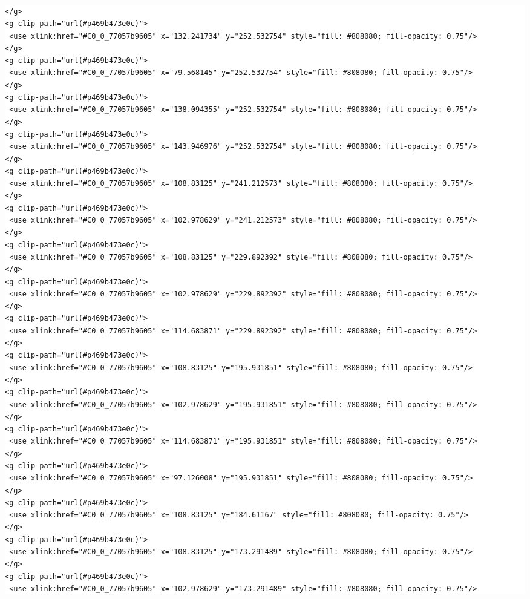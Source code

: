     </g>
    <g clip-path="url(#p469b473e0c)">
     <use xlink:href="#C0_0_77057b9605" x="132.241734" y="252.532754" style="fill: #808080; fill-opacity: 0.75"/>
    </g>
    <g clip-path="url(#p469b473e0c)">
     <use xlink:href="#C0_0_77057b9605" x="79.568145" y="252.532754" style="fill: #808080; fill-opacity: 0.75"/>
    </g>
    <g clip-path="url(#p469b473e0c)">
     <use xlink:href="#C0_0_77057b9605" x="138.094355" y="252.532754" style="fill: #808080; fill-opacity: 0.75"/>
    </g>
    <g clip-path="url(#p469b473e0c)">
     <use xlink:href="#C0_0_77057b9605" x="143.946976" y="252.532754" style="fill: #808080; fill-opacity: 0.75"/>
    </g>
    <g clip-path="url(#p469b473e0c)">
     <use xlink:href="#C0_0_77057b9605" x="108.83125" y="241.212573" style="fill: #808080; fill-opacity: 0.75"/>
    </g>
    <g clip-path="url(#p469b473e0c)">
     <use xlink:href="#C0_0_77057b9605" x="102.978629" y="241.212573" style="fill: #808080; fill-opacity: 0.75"/>
    </g>
    <g clip-path="url(#p469b473e0c)">
     <use xlink:href="#C0_0_77057b9605" x="108.83125" y="229.892392" style="fill: #808080; fill-opacity: 0.75"/>
    </g>
    <g clip-path="url(#p469b473e0c)">
     <use xlink:href="#C0_0_77057b9605" x="102.978629" y="229.892392" style="fill: #808080; fill-opacity: 0.75"/>
    </g>
    <g clip-path="url(#p469b473e0c)">
     <use xlink:href="#C0_0_77057b9605" x="114.683871" y="229.892392" style="fill: #808080; fill-opacity: 0.75"/>
    </g>
    <g clip-path="url(#p469b473e0c)">
     <use xlink:href="#C0_0_77057b9605" x="108.83125" y="195.931851" style="fill: #808080; fill-opacity: 0.75"/>
    </g>
    <g clip-path="url(#p469b473e0c)">
     <use xlink:href="#C0_0_77057b9605" x="102.978629" y="195.931851" style="fill: #808080; fill-opacity: 0.75"/>
    </g>
    <g clip-path="url(#p469b473e0c)">
     <use xlink:href="#C0_0_77057b9605" x="114.683871" y="195.931851" style="fill: #808080; fill-opacity: 0.75"/>
    </g>
    <g clip-path="url(#p469b473e0c)">
     <use xlink:href="#C0_0_77057b9605" x="97.126008" y="195.931851" style="fill: #808080; fill-opacity: 0.75"/>
    </g>
    <g clip-path="url(#p469b473e0c)">
     <use xlink:href="#C0_0_77057b9605" x="108.83125" y="184.61167" style="fill: #808080; fill-opacity: 0.75"/>
    </g>
    <g clip-path="url(#p469b473e0c)">
     <use xlink:href="#C0_0_77057b9605" x="108.83125" y="173.291489" style="fill: #808080; fill-opacity: 0.75"/>
    </g>
    <g clip-path="url(#p469b473e0c)">
     <use xlink:href="#C0_0_77057b9605" x="102.978629" y="173.291489" style="fill: #808080; fill-opacity: 0.75"/>